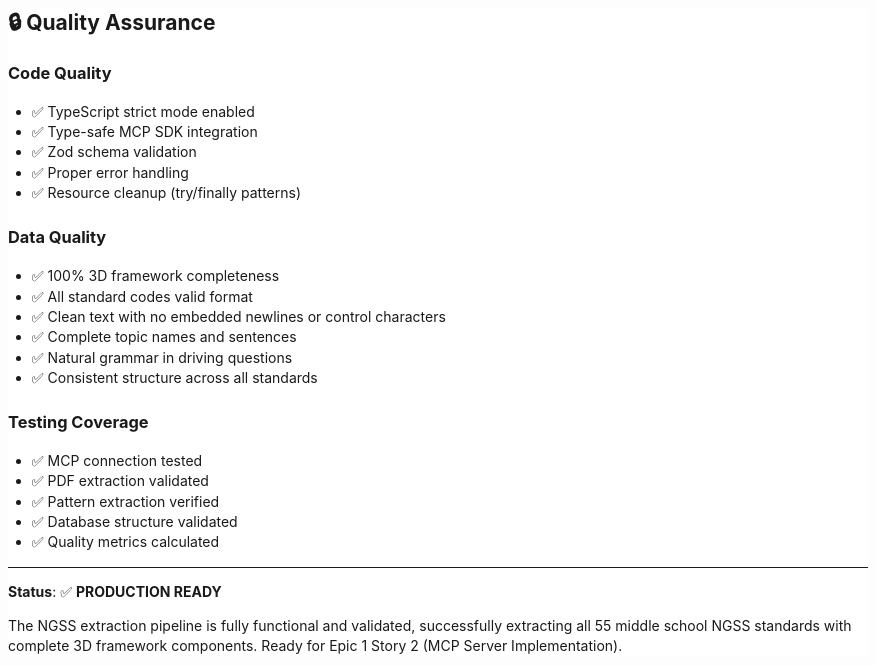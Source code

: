 
## 🔒 Quality Assurance

### Code Quality
- ✅ TypeScript strict mode enabled
- ✅ Type-safe MCP SDK integration
- ✅ Zod schema validation
- ✅ Proper error handling
- ✅ Resource cleanup (try/finally patterns)

### Data Quality
- ✅ 100% 3D framework completeness
- ✅ All standard codes valid format
- ✅ Clean text with no embedded newlines or control characters
- ✅ Complete topic names and sentences
- ✅ Natural grammar in driving questions
- ✅ Consistent structure across all standards

### Testing Coverage
- ✅ MCP connection tested
- ✅ PDF extraction validated
- ✅ Pattern extraction verified
- ✅ Database structure validated
- ✅ Quality metrics calculated

---

**Status**: ✅ **PRODUCTION READY**

The NGSS extraction pipeline is fully functional and validated, successfully extracting all 55 middle school NGSS standards with complete 3D framework components. Ready for Epic 1 Story 2 (MCP Server Implementation).
